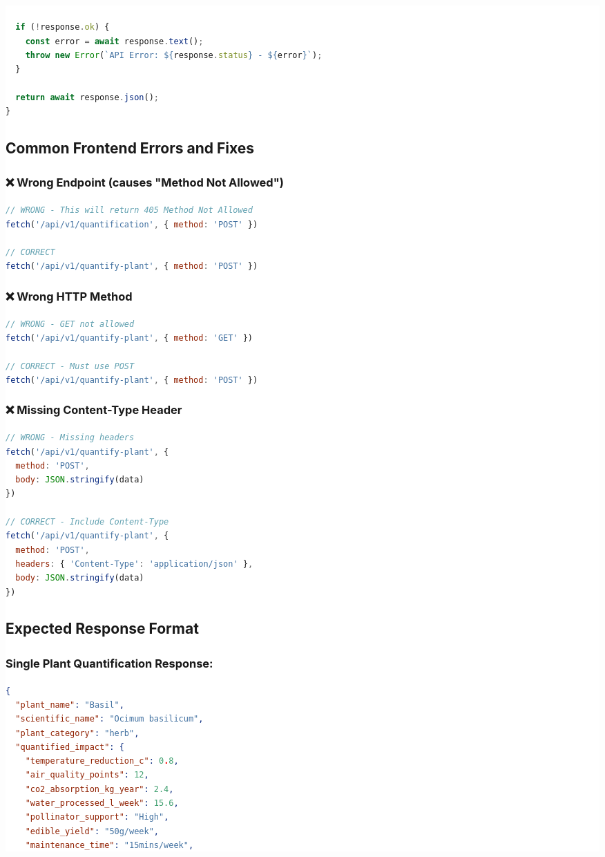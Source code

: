 ```javascript

  if (!response.ok) {
    const error = await response.text();
    throw new Error(`API Error: ${response.status} - ${error}`);
  }

  return await response.json();
}
```

## **Common Frontend Errors and Fixes**

### **❌ Wrong Endpoint (causes "Method Not Allowed")**
```javascript
// WRONG - This will return 405 Method Not Allowed
fetch('/api/v1/quantification', { method: 'POST' })

// CORRECT
fetch('/api/v1/quantify-plant', { method: 'POST' })
```

### **❌ Wrong HTTP Method**
```javascript
// WRONG - GET not allowed
fetch('/api/v1/quantify-plant', { method: 'GET' })

// CORRECT - Must use POST
fetch('/api/v1/quantify-plant', { method: 'POST' })
```

### **❌ Missing Content-Type Header**
```javascript
// WRONG - Missing headers
fetch('/api/v1/quantify-plant', {
  method: 'POST',
  body: JSON.stringify(data)
})

// CORRECT - Include Content-Type
fetch('/api/v1/quantify-plant', {
  method: 'POST',
  headers: { 'Content-Type': 'application/json' },
  body: JSON.stringify(data)
})
```

## **Expected Response Format**

### **Single Plant Quantification Response:**
```json
{
  "plant_name": "Basil",
  "scientific_name": "Ocimum basilicum",
  "plant_category": "herb",
  "quantified_impact": {
    "temperature_reduction_c": 0.8,
    "air_quality_points": 12,
    "co2_absorption_kg_year": 2.4,
    "water_processed_l_week": 15.6,
    "pollinator_support": "High",
    "edible_yield": "50g/week",
    "maintenance_time": "15mins/week",
```